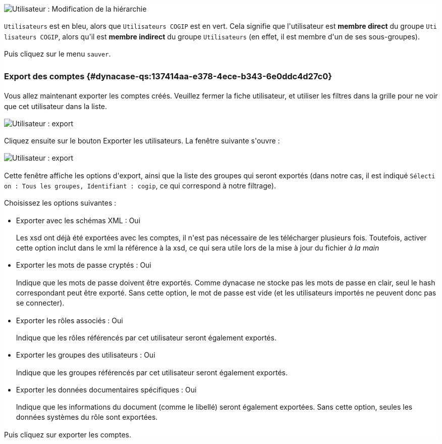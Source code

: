 ![ Utilisateur : Modification de la hiérarchie ](20-10-user-creation3.png "Utilisateur : Modification de la hiérarchie")

<span class="flag inline nota-bene"></span> `Utilisateurs` est en bleu, alors que `Utilisateurs COGIP` est en vert.
Cela signifie que l'utilisateur est __membre direct__ du groupe `Utilisateurs COGIP`,
alors qu'il est __membre indirect__ du groupe `Utilisateurs` (en effet, il est membre d'un de ses sous-groupes).

Puis cliquez sur le menu `sauver`.

### Export des comptes {#dynacase-qs:137414aa-e378-4ece-b343-6e0ddc4d27c0}

Vous allez maintenant exporter les comptes créés. Veuillez fermer la fiche utilisateur,
et utiliser les filtres dans la grille pour ne voir que cet utilisateur dans la liste.

![ Utilisateur : export ](20-10-user-export1.png "Utilisateur : export")

Cliquez ensuite sur le bouton Exporter les utilisateurs. La fenêtre suivante s'ouvre :

![ Utilisateur : export ](20-10-user-export2.png "Utilisateur : export")

Cette fenêtre affiche les options d'export, ainsi que la liste des groupes qui seront exportés
(dans notre cas, il est indiqué `Sélection : Tous les groupes, Identifiant : cogip`,
ce qui correspond à notre filtrage).

Choisissez les options suivantes :

-   Exporter avec les schémas XML : Oui
    
    Les xsd ont déjà été exportées avec les comptes, il n'est pas nécessaire de les télécharger plusieurs fois.
    Toutefois, activer cette option inclut dans le xml la référence à la xsd,
    ce qui sera utile lors de la mise à jour du fichier _à la main_
    
-   Exporter les mots de passe cryptés : Oui
    
    Indique que les mots de passe doivent être exportés.
    Comme dynacase ne stocke pas les mots de passe en clair, seul le hash correspondant peut être exporté.
    Sans cette option, le mot de passe est vide (et les utilisateurs importés ne peuvent donc pas se connecter).
    
-   Exporter les rôles associés : Oui
    
    Indique que les rôles référencés par cet utilisateur seront également exportés.
    
-   Exporter les groupes des utilisateurs : Oui
    
    Indique que les groupes référencés par cet utilisateur seront également exportés.
    
-   Exporter les données documentaires spécifiques : Oui
    
    Indique que les informations du document (comme le libellé) seront également exportées.
    Sans cette option, seules les données systèmes du rôle sont exportées.

Puis cliquez sur exporter les comptes.
